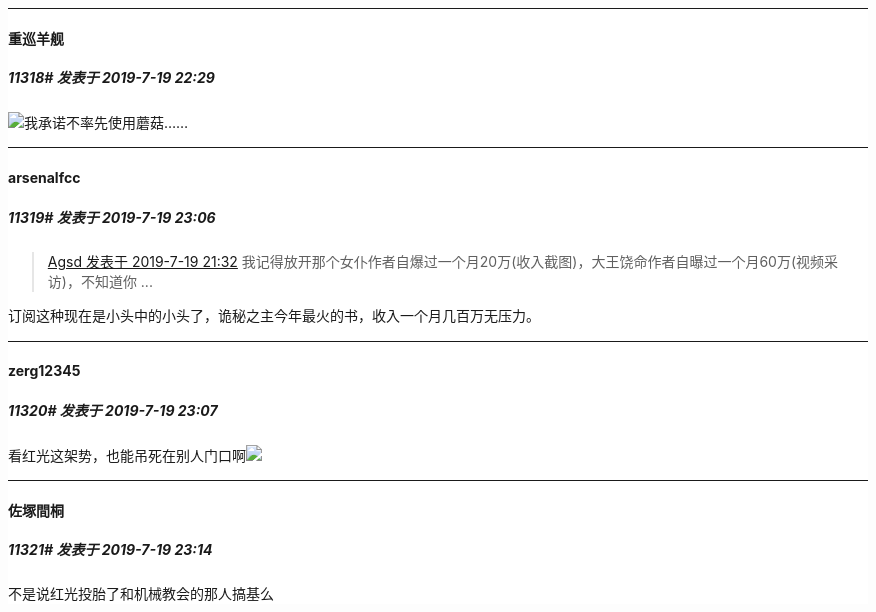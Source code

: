 



-----

####  重巡羊舰  
##### 11318#       发表于 2019-7-19 22:29



<img src="https://static.saraba1st.com/image/smiley/face2017/004.gif" referrerpolicy="no-referrer">我承诺不率先使用蘑菇……







-----

####  arsenalfcc  
##### 11319#       发表于 2019-7-19 23:06



<blockquote><a href="httphttps://bbs.saraba1st.com/2b/forum.php?mod=redirect&amp;goto=findpost&amp;pid=44586697&amp;ptid=1595632" target="_blank">Agsd 发表于 2019-7-19 21:32</a>
我记得放开那个女仆作者自爆过一个月20万(收入截图)，大王饶命作者自曝过一个月60万(视频采访)，不知道你 ...</blockquote>
订阅这种现在是小头中的小头了，诡秘之主今年最火的书，收入一个月几百万无压力。







-----

####  zerg12345  
##### 11320#       发表于 2019-7-19 23:07




看红光这架势，也能吊死在别人门口啊<img src="https://static.saraba1st.com/image/smiley/face2017/068.png" referrerpolicy="no-referrer">







-----

####  佐塚間桐  
##### 11321#       发表于 2019-7-19 23:14




不是说红光投胎了和机械教会的那人搞基么





